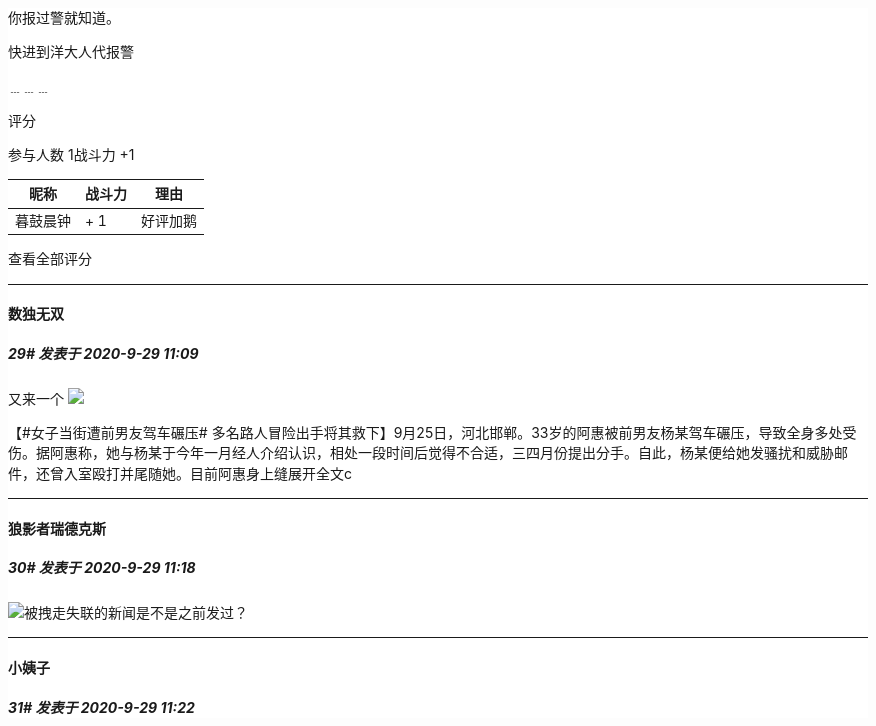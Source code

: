 你报过警就知道。
</blockquote>
快进到洋大人代报警



﹍﹍﹍

评分





 参与人数 1战斗力 +1

|昵称|战斗力|理由|
|----|---|---|
| 暮鼓晨钟| + 1|好评加鹅|



查看全部评分






-----

####  数独无双  
##### 29#       发表于 2020-9-29 11:09




又来一个 <img src="https://static.saraba1st.com/image/smiley/face2017/013.png" referrerpolicy="no-referrer">


【#女子当街遭前男友驾车碾压# 多名路人冒险出手将其救下】9月25日，河北邯郸。33岁的阿惠被前男友杨某驾车碾压，导致全身多处受伤。据阿惠称，她与杨某于今年一月经人介绍认识，相处一段时间后觉得不合适，三四月份提出分手。自此，杨某便给她发骚扰和威胁邮件，还曾入室殴打并尾随她。目前阿惠身上缝 ​ 展开全文c







-----

####  狼影者瑞德克斯  
##### 30#       发表于 2020-9-29 11:18



<img src="https://static.saraba1st.com/image/smiley/face2017/095.png" referrerpolicy="no-referrer">被拽走失联的新闻是不是之前发过？







-----

####  小姨子  
##### 31#       发表于 2020-9-29 11:22
